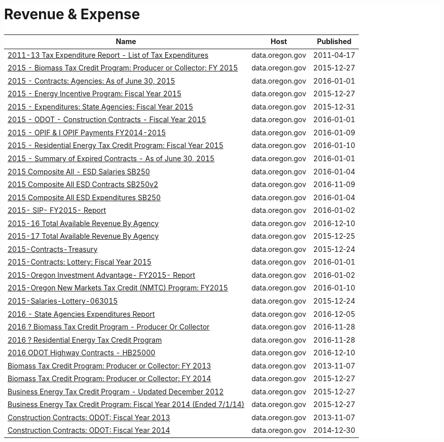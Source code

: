 # Revenue & Expense

Name | Host | Published
---- | ---- | ---------
[2011-13 Tax Expenditure Report - List of Tax Expenditures](../datasets/cjmm-9sxs.md) | data.oregon.gov | 2011&#x2011;04&#x2011;17
[2015 - Biomass Tax Credit Program: Producer or Collector: FY 2015](../datasets/mjvs-iquj.md) | data.oregon.gov | 2015&#x2011;12&#x2011;27
[2015 - Contracts: Agencies: As of June 30, 2015](../datasets/ui87-juba.md) | data.oregon.gov | 2016&#x2011;01&#x2011;01
[2015 - Energy Incentive Program: Fiscal Year 2015](../datasets/fadc-62ty.md) | data.oregon.gov | 2015&#x2011;12&#x2011;27
[2015 - Expenditures: State Agencies: Fiscal Year 2015](../datasets/86q6-hd96.md) | data.oregon.gov | 2015&#x2011;12&#x2011;31
[2015 - ODOT - Construction Contracts - Fiscal Year 2015](../datasets/7npk-t8dh.md) | data.oregon.gov | 2016&#x2011;01&#x2011;01
[2015 - OPIF & I OPIF Payments FY2014-2015](../datasets/49mp-b2ic.md) | data.oregon.gov | 2016&#x2011;01&#x2011;09
[2015 - Residential Energy Tax Credit Program: Fiscal Year 2015](../datasets/ujwf-t25w.md) | data.oregon.gov | 2016&#x2011;01&#x2011;10
[2015 - Summary of Expired Contracts - As of June 30, 2015](../datasets/hx52-x7fs.md) | data.oregon.gov | 2016&#x2011;01&#x2011;01
[2015 Composite All - ESD Salaries SB250](../datasets/ee2e-smp3.md) | data.oregon.gov | 2016&#x2011;01&#x2011;04
[2015 Composite All ESD Contracts SB250v2](../datasets/6kp9-eip2.md) | data.oregon.gov | 2016&#x2011;11&#x2011;09
[2015 Composite All ESD Expenditures SB250](../datasets/xu9m-vqwa.md) | data.oregon.gov | 2016&#x2011;01&#x2011;04
[2015- SIP- FY2015- Report](../datasets/tgg9-ydvx.md) | data.oregon.gov | 2016&#x2011;01&#x2011;02
[2015-16 Total Available Revenue By Agency](../datasets/7fjf-a4ya.md) | data.oregon.gov | 2016&#x2011;12&#x2011;10
[2015-17 Total Available Revenue By Agency](../datasets/ffkm-k25b.md) | data.oregon.gov | 2015&#x2011;12&#x2011;25
[2015-Contracts-Treasury](../datasets/2496-4hde.md) | data.oregon.gov | 2015&#x2011;12&#x2011;24
[2015-Contracts: Lottery: Fiscal Year 2015](../datasets/bb5m-capg.md) | data.oregon.gov | 2016&#x2011;01&#x2011;01
[2015-Oregon Investment Advantage- FY2015- Report](../datasets/76yg-u5us.md) | data.oregon.gov | 2016&#x2011;01&#x2011;02
[2015-Oregon New Markets Tax Credit (NMTC) Program: FY2015](../datasets/2369-h86j.md) | data.oregon.gov | 2016&#x2011;01&#x2011;10
[2015-Salaries-Lottery-063015](../datasets/a64g-gq3c.md) | data.oregon.gov | 2015&#x2011;12&#x2011;24
[2016 - State Agencies Expenditures Report](../datasets/t7mp-sbw8.md) | data.oregon.gov | 2016&#x2011;12&#x2011;05
[2016 ? Biomass Tax Credit Program - Producer Or Collector](../datasets/dk4h-78de.md) | data.oregon.gov | 2016&#x2011;11&#x2011;28
[2016 ? Residential Energy Tax Credit Program](../datasets/t4ms-wngg.md) | data.oregon.gov | 2016&#x2011;11&#x2011;28
[2016 ODOT Highway Contracts - HB25000](../datasets/fdus-r2ei.md) | data.oregon.gov | 2016&#x2011;12&#x2011;10
[Biomass Tax Credit Program: Producer or Collector: FY 2013](../datasets/8thx-sx3r.md) | data.oregon.gov | 2013&#x2011;11&#x2011;07
[Biomass Tax Credit Program: Producer or Collector: FY 2014](../datasets/rnf2-3psw.md) | data.oregon.gov | 2015&#x2011;12&#x2011;27
[Business Energy Tax Credit Program - Updated December 2012](../datasets/ns7w-5eer.md) | data.oregon.gov | 2015&#x2011;12&#x2011;27
[Business Energy Tax Credit Program: Fiscal Year 2014 (Ended 7/1/14)](../datasets/rzct-chc3.md) | data.oregon.gov | 2015&#x2011;12&#x2011;27
[Construction Contracts: ODOT: Fiscal Year 2013](../datasets/8gu9-39fy.md) | data.oregon.gov | 2013&#x2011;11&#x2011;07
[Construction Contracts: ODOT: Fiscal Year 2014](../datasets/a3mu-8wek.md) | data.oregon.gov | 2014&#x2011;12&#x2011;30
